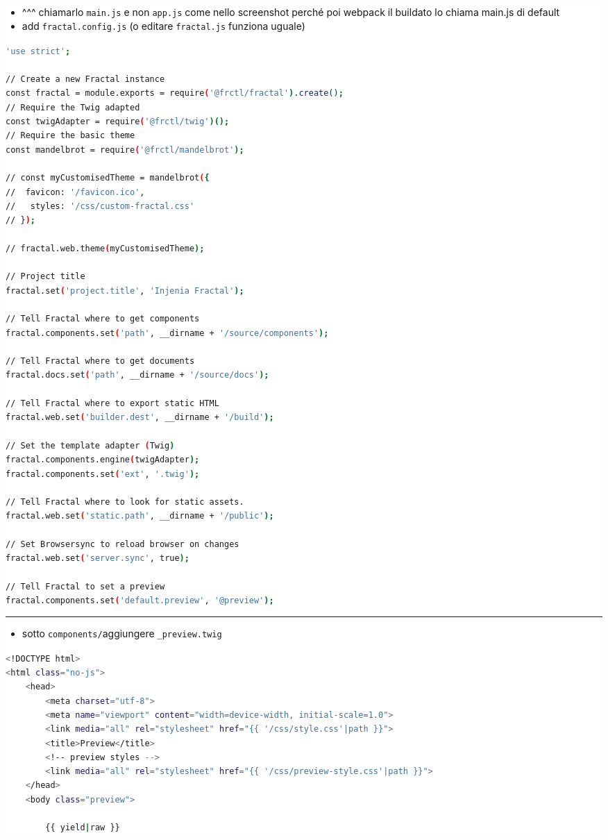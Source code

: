 - ^^^ chiamarlo `main.js` e non `app.js` come nello screenshot perché poi webpack il buildato lo chiama main.js di default
- add `fractal.config.js` (o editare `fractal.js` funziona uguale)

```bash
'use strict';

// Create a new Fractal instance
const fractal = module.exports = require('@frctl/fractal').create();
// Require the Twig adapted
const twigAdapter = require('@frctl/twig')();
// Require the basic theme
const mandelbrot = require('@frctl/mandelbrot');

// const myCustomisedTheme = mandelbrot({
//  favicon: '/favicon.ico',
//   styles: '/css/custom-fractal.css'
// });

// fractal.web.theme(myCustomisedTheme);

// Project title
fractal.set('project.title', 'Injenia Fractal');

// Tell Fractal where to get components
fractal.components.set('path', __dirname + '/source/components');

// Tell Fractal where to get documents
fractal.docs.set('path', __dirname + '/source/docs');

// Tell Fractal where to export static HTML
fractal.web.set('builder.dest', __dirname + '/build');

// Set the template adapter (Twig)
fractal.components.engine(twigAdapter);
fractal.components.set('ext', '.twig');

// Tell Fractal where to look for static assets.
fractal.web.set('static.path', __dirname + '/public');

// Set Browsersync to reload browser on changes
fractal.web.set('server.sync', true);

// Tell Fractal to set a preview
fractal.components.set('default.preview', '@preview');
```

---

- sotto `components/`aggiungere `_preview.twig`

```bash
<!DOCTYPE html>
<html class="no-js">
	<head>
		<meta charset="utf-8">
		<meta name="viewport" content="width=device-width, initial-scale=1.0">
		<link media="all" rel="stylesheet" href="{{ '/css/style.css'|path }}">
		<title>Preview</title>
		<!-- preview styles -->
		<link media="all" rel="stylesheet" href="{{ '/css/preview-style.css'|path }}">
	</head>
	<body class="preview">

		{{ yield|raw }}

```